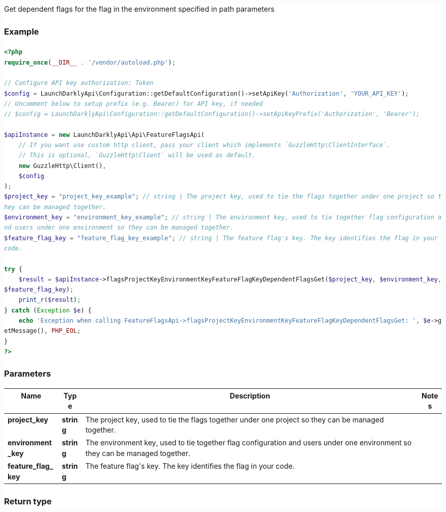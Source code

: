 Get dependent flags for the flag in the environment specified in path parameters

### Example
```php
<?php
require_once(__DIR__ . '/vendor/autoload.php');

// Configure API key authorization: Token
$config = LaunchDarklyApi\Configuration::getDefaultConfiguration()->setApiKey('Authorization', 'YOUR_API_KEY');
// Uncomment below to setup prefix (e.g. Bearer) for API key, if needed
// $config = LaunchDarklyApi\Configuration::getDefaultConfiguration()->setApiKeyPrefix('Authorization', 'Bearer');

$apiInstance = new LaunchDarklyApi\Api\FeatureFlagsApi(
    // If you want use custom http client, pass your client which implements `GuzzleHttp\ClientInterface`.
    // This is optional, `GuzzleHttp\Client` will be used as default.
    new GuzzleHttp\Client(),
    $config
);
$project_key = "project_key_example"; // string | The project key, used to tie the flags together under one project so they can be managed together.
$environment_key = "environment_key_example"; // string | The environment key, used to tie together flag configuration and users under one environment so they can be managed together.
$feature_flag_key = "feature_flag_key_example"; // string | The feature flag's key. The key identifies the flag in your code.

try {
    $result = $apiInstance->flagsProjectKeyEnvironmentKeyFeatureFlagKeyDependentFlagsGet($project_key, $environment_key, $feature_flag_key);
    print_r($result);
} catch (Exception $e) {
    echo 'Exception when calling FeatureFlagsApi->flagsProjectKeyEnvironmentKeyFeatureFlagKeyDependentFlagsGet: ', $e->getMessage(), PHP_EOL;
}
?>
```

### Parameters

Name | Type | Description  | Notes
------------- | ------------- | ------------- | -------------
 **project_key** | **string**| The project key, used to tie the flags together under one project so they can be managed together. |
 **environment_key** | **string**| The environment key, used to tie together flag configuration and users under one environment so they can be managed together. |
 **feature_flag_key** | **string**| The feature flag&#39;s key. The key identifies the flag in your code. |

### Return type
